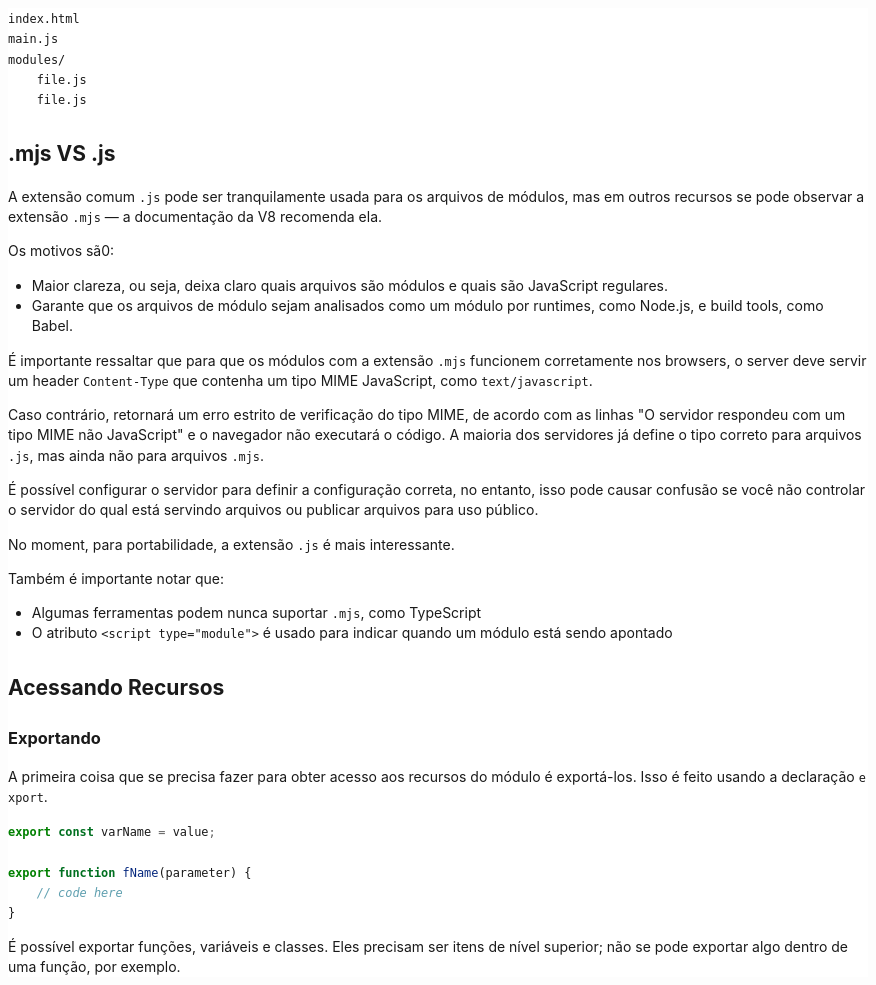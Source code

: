 ```
index.html
main.js
modules/
    file.js
    file.js
```

## .mjs VS .js

A extensão comum `.js` pode ser tranquilamente usada para os arquivos de módulos, mas em outros recursos se pode observar a extensão `.mjs` — a documentação da V8 recomenda ela.

Os motivos sã0:

- Maior clareza, ou seja, deixa claro quais arquivos são módulos e quais são JavaScript regulares.
- Garante que os arquivos de módulo sejam analisados como um módulo por runtimes, como Node.js, e build tools, como Babel.

É importante ressaltar que para que os módulos com a extensão `.mjs` funcionem corretamente nos browsers, o server deve servir um header `Content-Type` que contenha um tipo MIME JavaScript, como `text/javascript`.

Caso contrário, retornará um erro estrito de verificação do tipo MIME, de acordo com as linhas "O servidor respondeu com um tipo MIME não JavaScript" e o navegador não executará o código. A maioria dos servidores já define o tipo correto para arquivos `.js`, mas ainda não para arquivos `.mjs`.

É possível configurar o servidor para definir a configuração correta, no entanto, isso pode causar confusão se você não controlar o servidor do qual está servindo arquivos ou publicar arquivos para uso público.

No moment, para portabilidade, a extensão `.js` é mais interessante.

Também é importante notar que:

- Algumas ferramentas podem nunca suportar `.mjs`, como TypeScript
- O atributo `<script type="module">` é usado para indicar quando um módulo está sendo apontado

## Acessando Recursos

### Exportando

A primeira coisa que se precisa fazer para obter acesso aos recursos do módulo é exportá-los. Isso é feito usando a declaração `export`.

```js
export const varName = value;

export function fName(parameter) {
    // code here
}
```

É possível exportar funções, variáveis e classes. Eles precisam ser itens de nível superior; não se pode exportar algo dentro de uma função, por exemplo.
